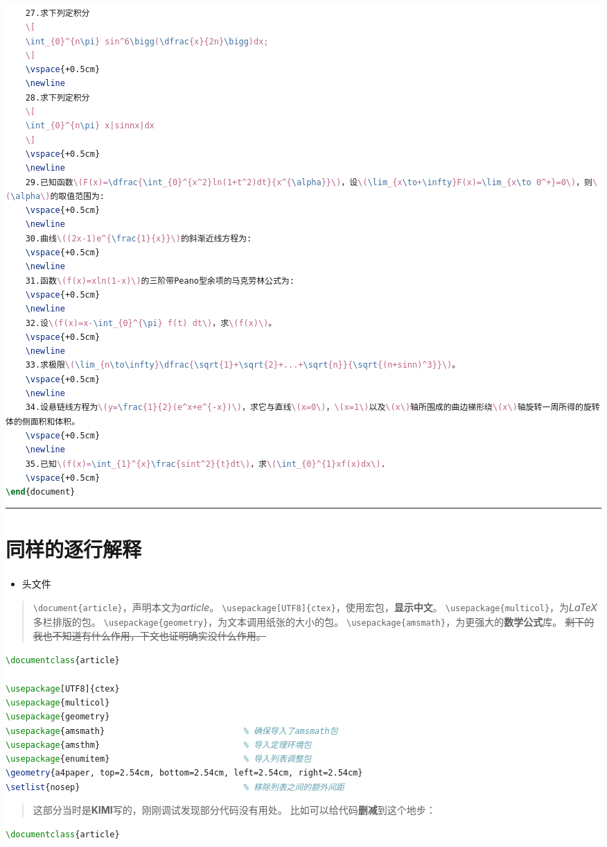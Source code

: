 ```LaTeX
	27.求下列定积分
	\[
	\int_{0}^{n\pi} sin^6\bigg(\dfrac{x}{2n}\bigg)dx;
	\]
	\vspace{+0.5cm}
	\newline
	28.求下列定积分
	\[
	\int_{0}^{n\pi} x|sinnx|dx
	\]
	\vspace{+0.5cm}
	\newline
	29.已知函数\(F(x)=\dfrac{\int_{0}^{x^2}ln(1+t^2)dt}{x^{\alpha}}\)，设\(\lim_{x\to+\infty}F(x)=\lim_{x\to 0^+}=0\)，则\(\alpha\)的取值范围为:
	\vspace{+0.5cm}
	\newline
	30.曲线\((2x-1)e^{\frac{1}{x}}\)的斜渐近线方程为:
	\vspace{+0.5cm}
	\newline
	31.函数\(f(x)=xln(1-x)\)的三阶带Peano型余项的马克劳林公式为:
	\vspace{+0.5cm}
	\newline
	32.设\(f(x)=x-\int_{0}^{\pi} f(t) dt\)，求\(f(x)\)。
	\vspace{+0.5cm}
	\newline
	33.求极限\(\lim_{n\to\infty}\dfrac{\sqrt{1}+\sqrt{2}+...+\sqrt{n}}{\sqrt{(n+sinn)^3}}\)。
	\vspace{+0.5cm}
	\newline
	34.设悬链线方程为\(y=\frac{1}{2}(e^x+e^{-x})\)，求它与直线\(x=0\)，\(x=1\)以及\(x\)轴所围成的曲边梯形绕\(x\)轴旋转一周所得的旋转体的侧面积和体积。
	\vspace{+0.5cm}
	\newline
	35.已知\(f(x)=\int_{1}^{x}\frac{sint^2}{t}dt\)，求\(\int_{0}^{1}xf(x)dx\).
	\vspace{+0.5cm}
\end{document}
```
---
# 同样的逐行解释
- 头文件
>`\document{article}`，声明本文为$article$。
>`\usepackage[UTF8]{ctex}`，使用宏包，**显示中文**。
>`\usepackage{multicol}`，为$LaTeX$多栏排版的包。
>`\usepackage{geometry}`，为文本调用纸张的大小的包。
>`\usepackage{amsmath}`，为更强大的**数学公式**库。
>~~剩下的我也不知道有什么作用，下文也证明确实没什么作用。~~ 
```LaTeX
\documentclass{article}

\usepackage[UTF8]{ctex}
\usepackage{multicol}
\usepackage{geometry}
\usepackage{amsmath} 							% 确保导入了amsmath包
\usepackage{amsthm} 							% 导入定理环境包
\usepackage{enumitem}							% 导入列表调整包
\geometry{a4paper, top=2.54cm, bottom=2.54cm, left=2.54cm, right=2.54cm}
\setlist{nosep} 								% 移除列表之间的额外间距
```
>这部分当时是**KIMI**写的，刚刚调试发现部分代码没有用处。
>比如可以给代码**删减**到这个地步：
```LaTeX
\documentclass{article}

```